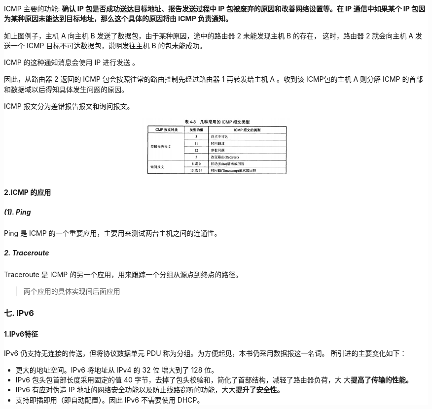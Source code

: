 
ICMP 主要的功能: **确认 IP 包是否成功送达目标地址、报告发送过程中 IP 包被废弃的原因和改善网络设置等。**在 IP 通信中如果某个 IP 包因为某种原因未能达到目标地址，那么这个具体的原因将**由 ICMP 负责通知。**



如上图例子，主机 A 向主机 B 发送了数据包，由于某种原因，途中的路由器 2 未能发现主机 B 的存在， 这时，路由器 2 就会向主机 A 发送一个 ICMP 目标不可达数据包，说明发往主机 B 的包未能成功。

ICMP 的这种通知消息会使用 IP 进行发送 。

因此，从路由器 2 返回的 ICMP 包会按照往常的路由控制先经过路由器 1 再转发给主机 A 。收到该 ICMP包的主机 A 则分解 ICMP 的首部和数据域以后得知具体发生问题的原因。

ICMP 报文分为差错报告报文和询问报文。

<div align = center><img src="../图片/Network31.png" width="300px" /></div>

#### 2.ICMP 的应用

##### (1). Ping

Ping 是 ICMP 的一个重要应用，主要用来测试两台主机之间的连通性。

##### 2. Traceroute

Traceroute 是 ICMP 的另一个应用，用来跟踪一个分组从源点到终点的路径。

> 两个应用的具体实现间后面应用

### 七. IPv6

#### 1.IPv6特征

IPv6 仍支持无连接的传送，但将协议数据单元 PDU 称为分组。为方便起见，本书仍采用数据报这一名词。
所引进的主要变化如下：

+ 更大的地址空间。IPv6 将地址从 IPv4 的 32 位 增大到了 128 位。 
+ IPv6 包头包首部⻓度采用固定的值 40 字节，去掉了包头校验和，简化了首部结构，减轻了路由器负荷，大 大**提高了传输的性能。**
+ IPv6 有应对伪造 IP 地址的网络安全功能以及防止线路窃听的功能，大大**提升了安全性。**
+ 支持即插即用（即自动配置）。因此 IPv6 不需要使用 DHCP。
